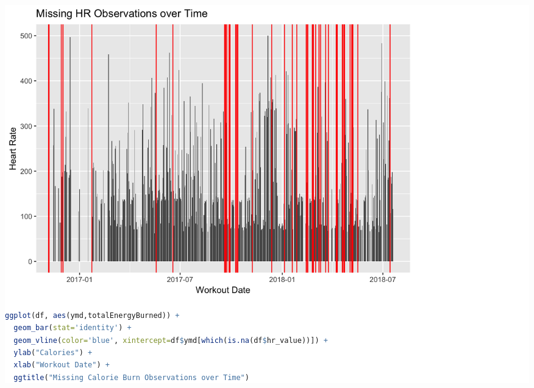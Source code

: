 <img src="preprocessing_fitfiles_files/figure-gfm/unnamed-chunk-7-1.png" width="672" />

``` r
ggplot(df, aes(ymd,totalEnergyBurned)) +
  geom_bar(stat='identity') +
  geom_vline(color='blue', xintercept=df$ymd[which(is.na(df$hr_value))]) +
  ylab("Calories") +
  xlab("Workout Date") +
  ggtitle("Missing Calorie Burn Observations over Time")
```
